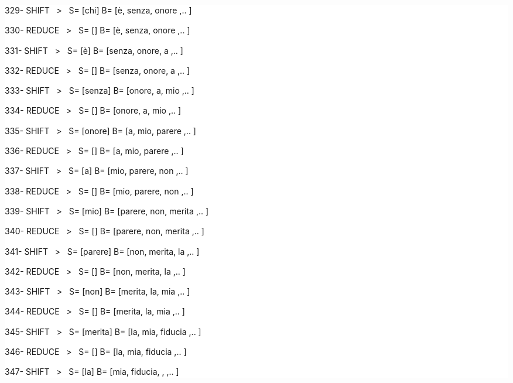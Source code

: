 

329- SHIFT&nbsp;&nbsp;&nbsp;>&nbsp;&nbsp;&nbsp;S= [chi]   B= [è, senza, onore ,.. ]



330- REDUCE&nbsp;&nbsp;&nbsp;>&nbsp;&nbsp;&nbsp;S= []   B= [è, senza, onore ,.. ]



331- SHIFT&nbsp;&nbsp;&nbsp;>&nbsp;&nbsp;&nbsp;S= [è]   B= [senza, onore, a ,.. ]



332- REDUCE&nbsp;&nbsp;&nbsp;>&nbsp;&nbsp;&nbsp;S= []   B= [senza, onore, a ,.. ]



333- SHIFT&nbsp;&nbsp;&nbsp;>&nbsp;&nbsp;&nbsp;S= [senza]   B= [onore, a, mio ,.. ]



334- REDUCE&nbsp;&nbsp;&nbsp;>&nbsp;&nbsp;&nbsp;S= []   B= [onore, a, mio ,.. ]



335- SHIFT&nbsp;&nbsp;&nbsp;>&nbsp;&nbsp;&nbsp;S= [onore]   B= [a, mio, parere ,.. ]



336- REDUCE&nbsp;&nbsp;&nbsp;>&nbsp;&nbsp;&nbsp;S= []   B= [a, mio, parere ,.. ]



337- SHIFT&nbsp;&nbsp;&nbsp;>&nbsp;&nbsp;&nbsp;S= [a]   B= [mio, parere, non ,.. ]



338- REDUCE&nbsp;&nbsp;&nbsp;>&nbsp;&nbsp;&nbsp;S= []   B= [mio, parere, non ,.. ]



339- SHIFT&nbsp;&nbsp;&nbsp;>&nbsp;&nbsp;&nbsp;S= [mio]   B= [parere, non, merita ,.. ]



340- REDUCE&nbsp;&nbsp;&nbsp;>&nbsp;&nbsp;&nbsp;S= []   B= [parere, non, merita ,.. ]



341- SHIFT&nbsp;&nbsp;&nbsp;>&nbsp;&nbsp;&nbsp;S= [parere]   B= [non, merita, la ,.. ]



342- REDUCE&nbsp;&nbsp;&nbsp;>&nbsp;&nbsp;&nbsp;S= []   B= [non, merita, la ,.. ]



343- SHIFT&nbsp;&nbsp;&nbsp;>&nbsp;&nbsp;&nbsp;S= [non]   B= [merita, la, mia ,.. ]



344- REDUCE&nbsp;&nbsp;&nbsp;>&nbsp;&nbsp;&nbsp;S= []   B= [merita, la, mia ,.. ]



345- SHIFT&nbsp;&nbsp;&nbsp;>&nbsp;&nbsp;&nbsp;S= [merita]   B= [la, mia, fiducia ,.. ]



346- REDUCE&nbsp;&nbsp;&nbsp;>&nbsp;&nbsp;&nbsp;S= []   B= [la, mia, fiducia ,.. ]



347- SHIFT&nbsp;&nbsp;&nbsp;>&nbsp;&nbsp;&nbsp;S= [la]   B= [mia, fiducia, , ,.. ]

